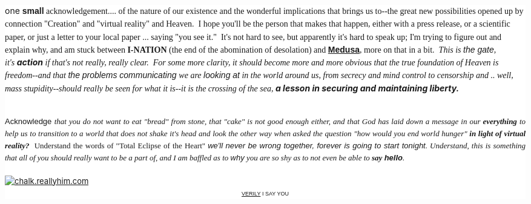 one&nbsp;</span><strong><span style='font-family: "comic sans ms" , sans-serif;'>small</span></strong><span style='font-family: "times new roman" , serif;'>&nbsp;acknowledgement.... of the nature of our existence and the wonderful implications that brings us to--the great new possibilities opened up by connection "Creation" and "virtual reality" and Heaven.&nbsp; I hope you'll be the person that makes that happen, either with a press release, or a scientific paper, or just a letter to your local paper ... saying "you see it." &nbsp;It's not hard to see, but apparently it's hard to speak up; I'm trying to figure out and explain why, and am stuck between&nbsp;</span><strong style='font-family: "times new roman",serif;'>I-NATION</strong><span style='font-family: "times new roman" , serif;'>&nbsp;(the end of the abomination of desolation) and&nbsp;</span><strong><span style='font-family: "arial black" , sans-serif;'><a href="./MEDUSA.html" target="_blank">Medusa</a></span></strong><span style='font-family: "times new roman" , serif;'>, more on that in a bit. &nbsp;</span><em><span style='font-family: "times new roman" , serif;'>This is&nbsp;<a href="./2017-07-20-da-gate-to-peace-and-prosperity-is-hey.html?YMdNZ/" style="font-family: arial,sans-serif; text-decoration-line: none;" target="_blank">the gate</a>, it's&nbsp;</span><strong><a href="./2017/08/waiting-for-that-green-light.html?KbOKZ/YdLZZ/KbOKZ/" rel="noopener" style="text-decoration-line: none;" target="_blank">action</a></strong><span style='font-family: "times new roman" , serif;'>&nbsp;if that's not really, really clear.&nbsp; For some more clarity, it should become more and more obvious that the true foundation of Heaven is freedom--and that&nbsp;<a href="./CHALK.html" style="font-family: arial,sans-serif; text-decoration-line: none;" target="_blank">the problems&nbsp;</a></span><span style='font-family: "comic sans ms" , sans-serif;'><a href="./CHALK.html" style="font-family: arial,sans-serif; text-decoration-line: none;" target="_blank">communicating</a></span><span style='font-family: "times new roman" , serif;'><a href="./CHALK.html" style="font-family: arial,sans-serif; text-decoration-line: none;" target="_blank">&nbsp;</a>we are&nbsp;<a href="https://fromthemachine.org/CENSORSHIP.html" style="font-family: arial,sans-serif; text-decoration-line: none;" target="_blank">looking at</a>&nbsp;in the world around us, from secrecy and mind control to censorship and .. well, mass stupidity--should really be seen for what it is--it is the crossing of the sea,&nbsp;</span><strong>a lesson in securing and maintaining liberty.</strong></em></div></div></div><div dir="ltr" style="text-align: justify;"><div style="margin: 0px;"><br /></div></div><div dir="ltr" style="font-size: 13px;"><div style="text-align: justify;"><div style="margin: 0px;"><span style='font-family: "arial black" , sans-serif;'>Acknowledge&nbsp;</span><em style='font-family: "times new roman",serif;'>that you do not want to eat "</em><a href="http://medium.com/by-the-force-of-key-strokes/in-the-land-of-flowing-milfs-and-honies-we-are-in-the-do-me-of-the-rock-d6e7265536e6" style='font-family: "times new roman",serif; font-style: italic; text-decoration-line: none;' target="_blank">bread</a><em style='font-family: "times new roman",serif;'>" from stone, that "</em><a href="https://fromthemachine.org/CAKE.html" style='font-family: "times new roman",serif; font-style: italic; text-decoration-line: none;' target="_blank">cake</a><em style='font-family: "times new roman",serif;'>" is not good enough either, and that&nbsp;</em><a href="./2017-08-28-eureka.html?LSNhZ/" style='font-family: "times new roman",serif; font-style: italic; text-decoration-line: none;' target="_blank">God has laid down a message in our&nbsp;<strong>everything</strong></a><em style='font-family: "times new roman",serif;'>&nbsp;to help us to transition to a world that does not shake it's head and look the other way when asked the question "how would you end world hunger"&nbsp;</em><strong style='font-family: "times new roman",serif; font-style: italic;'>in light of virtual reality? &nbsp;</strong><span style='font-family: "times new roman" , serif;'>Understand the words of "Total Eclipse of the Heart"&nbsp;</span><em><span style='font-family: "arial narrow" , sans-serif;'><a href="https://www.youtube.com/watch?v=lcOxhH8N3Bo" style="font-family: arial,sans-serif; text-decoration-line: none;" target="_blank">we'll never be wrong together, forever is going to start tonight</a></span><span style='font-family: "times new roman" , serif;'>. Understand, this is something that all of you should really want to be a part of, and I am baffled as to&nbsp;<a href="./2017-08-07-cyan-ymene-mor-see-why-an.html" style="font-family: arial,sans-serif; text-decoration-line: none;" target="_blank">why</a>&nbsp;you are so shy as to not even be able to&nbsp;<strong>say</strong>&nbsp;<strong><a href="./2017-08-11-hello-from-other-side.html" style="font-family: arial,sans-serif; text-decoration-line: none;" target="_blank">hello</a></strong>.</span></em></div></div><div style="text-align: justify;"><div style="margin: 0px;"><br /></div></div></div><div dir="ltr" style="font-size: 13px;"><div style="margin: 0px;"><a href="./CHALK.html" target="_blank"><img alt="chalk.reallyhim.com" src="reqs/fromthemachine.org/irmax_files/W2_bqY9V1mjn_PTBrCbKGMDuu_N818U8MjM_lNuJj24E6Y9Owug5c7swo_N2SZKiOHM34A=s0-d-e1-ft" height="498" style="border: 0px; margin-right: 0px; text-align: center;" width="498" /></a></div></div><div style="text-align: center;"><div style="margin: 0px;"><span style='font-family: "arial black" , sans-serif; font-size: xx-small;'><a href="./2017-06-09-verily-i-say-unto-you-ver-means-to-see.html" target="_blank">VERILY</a>&nbsp;I SAY YOU